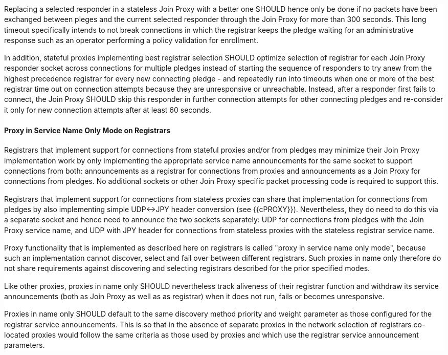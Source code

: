 Replacing a selected responder in a stateless Join Proxy with a better one
SHOULD hence only be done if no packets have been exchanged between pleges
and the current selected responder through the Join Proxy for more than 300 seconds.
This long timeout specifically intends to not break connections in which the
registrar keeps the pledge waiting for an administrative response such as
an operator performing a policy validation for enrollment.

In addition, stateful proxies implementing best registrar selection SHOULD
optimize selection of registrar for each Join Proxy responder socket across
connections for multiple pledges instead of starting the sequence of responders
to try anew from the highest precedence registrar for every new connecting pledge - and repeatedly run
into timeouts when one or more of the best registrar time out on connection attempts
because they are unresponsive or unreachable. Instead, after a
responder first fails to connect, the Join Proxy SHOULD skip this responder in further
connection attempts for other connecting pledges and re-consider it only for new
connection attempts after at least 60 seconds.

#### Proxy in Service Name Only Mode on Registrars

Registrars that implement support for connections from stateful proxies
and/or from pledges may minimize their Join Proxy implementation work by only implementing
the appropriate service name announcements for the same socket to support
connections from both:  announcements as a registrar for connections from
proxies and announcements as a Join Proxy for connections from pledges.
No additional sockets or other Join Proxy specific packet processing code
is required to support this.

Registrars that implement support for connections from stateless proxies can
share that implementation for connections from pledges by also implementing
simple UDP<->JPY header conversion (see {{cPROXY}}).
Nevertheless, they do need to do this via
a separate socket and hence need to announce the two sockets separately:
UDP for connections from pledges with the Join Proxy service name, and UDP with JPY header for 
connections from stateless proxies with the stateless registrar service name.

Proxy functionality that is implemented as described here on registrars
is called "proxy in service name only mode", because such an implementation
cannot discover, select and fail over between different registrars.
Such proxies in name only therefore do not share requirements
against discovering and selecting registrars described for the prior specified
modes.

Like other proxies, proxies in name only SHOULD nevertheless track
aliveness of their registrar function and withdraw its service
announcements (both as Join Proxy as well as as registrar) when it does not run,
fails or becomes unresponsive.

Proxies in name only SHOULD default to the same discovery method priority and
weight parameter as those configured for the registrar service announcements.
This is so that in the absence of separate proxies in the network selection
of registrars co-located proxies would follow the same criteria as those
used by proxies and which use the registrar service announcement parameters.
